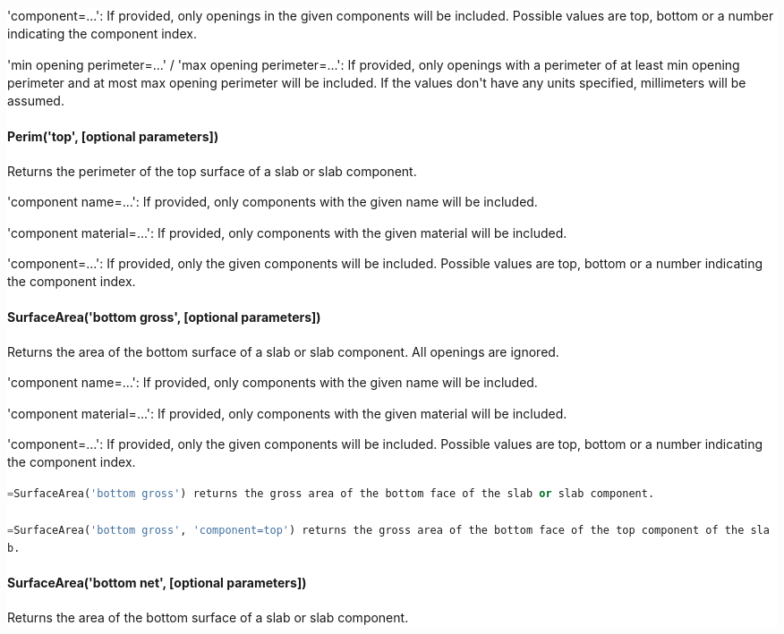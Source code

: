 'component=...': If provided, only openings in the given components will be included. Possible values are top, bottom or a number indicating the component index.

'min opening perimeter=...' / 'max opening perimeter=...': If provided, only openings with a perimeter of at least min opening perimeter and at most max opening perimeter will be included. If the values don't have any units specified, millimeters will be assumed.



#### __Perim('top', [optional parameters])__ ####

Returns the perimeter of the top surface of a slab or slab component.

'component name=...': If provided, only components with the given name will be included.

'component material=...': If provided, only components with the given material will be included.

'component=...': If provided, only the given components will be included. Possible values are top, bottom or a number indicating the component index.



#### __SurfaceArea('bottom gross', [optional parameters])__ ####

Returns the area of the bottom surface of a slab or slab component. All openings are ignored.

'component name=...': If provided, only components with the given name will be included.

'component material=...': If provided, only components with the given material will be included.

'component=...': If provided, only the given components will be included. Possible values are top, bottom or a number indicating the component index.


```python
=SurfaceArea('bottom gross') returns the gross area of the bottom face of the slab or slab component.

=SurfaceArea('bottom gross', 'component=top') returns the gross area of the bottom face of the top component of the slab.
```

#### __SurfaceArea('bottom net', [optional parameters])__ ####

Returns the area of the bottom surface of a slab or slab component.

